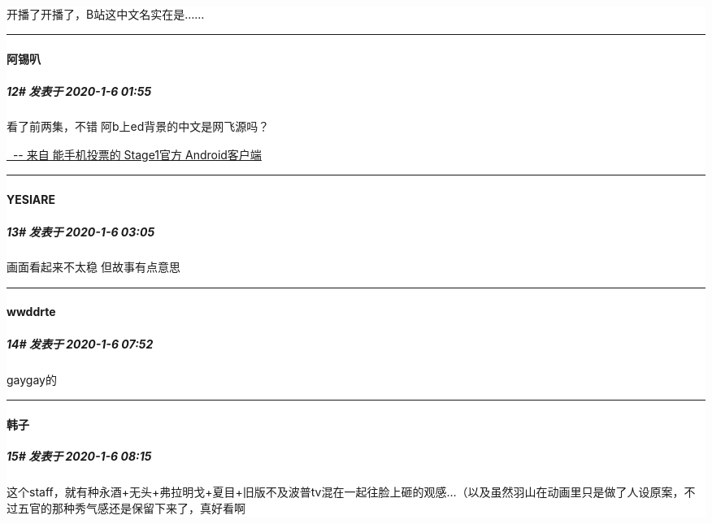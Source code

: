 


开播了开播了，B站这中文名实在是……







*****

####  阿锡叭  
##### 12#       发表于 2020-1-6 01:55




看了前两集，不错
阿b上ed背景的中文是网飞源吗？

[  -- 来自 能手机投票的 Stage1官方 Android客户端](https://www.coolapk.com/apk/140634)







*****

####  YESIARE  
##### 13#       发表于 2020-1-6 03:05




画面看起来不太稳 但故事有点意思







*****

####  wwddrte  
##### 14#       发表于 2020-1-6 07:52




gaygay的







*****

####  韩子  
##### 15#       发表于 2020-1-6 08:15




这个staff，就有种永酒+无头+弗拉明戈+夏目+旧版不及波普tv混在一起往脸上砸的观感…（以及虽然羽山在动画里只是做了人设原案，不过五官的那种秀气感还是保留下来了，真好看啊
